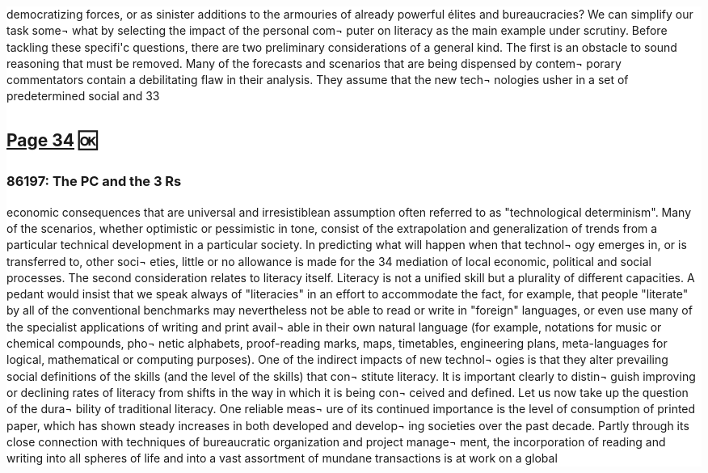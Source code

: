 democratizing forces, or as sinister additions to
the armouries of already powerful élites and
bureaucracies? We can simplify our task some¬
what by selecting the impact of the personal com¬
puter on literacy as the main example under
scrutiny.
Before tackling these specifi'c questions, there
are two preliminary considerations of a general
kind. The first is an obstacle to sound reasoning
that must be removed. Many of the forecasts and
scenarios that are being dispensed by contem¬
porary commentators contain a debilitating flaw
in their analysis. They assume that the new tech¬
nologies usher in a set of predetermined social and 33
## [Page 34](https://demo.humlab.umu.se/courier/086203engo.pdf#page=34) 🆗
### 86197: The PC and the 3 Rs
economic consequences that are universal and
irresistiblean assumption often referred to as
"technological determinism".
Many of the scenarios, whether optimistic or
pessimistic in tone, consist of the extrapolation
and generalization of trends from a particular
technical development in a particular society. In
predicting what will happen when that technol¬
ogy emerges in, or is transferred to, other soci¬
eties, little or no allowance is made for the
34
mediation of local economic, political and social
processes.
The second consideration relates to literacy
itself. Literacy is not a unified skill but a plurality
of different capacities. A pedant would insist that
we speak always of "literacies" in an effort to
accommodate the fact, for example, that people
"literate" by all of the conventional benchmarks
may nevertheless not be able to read or write in
"foreign" languages, or even use many of the
specialist applications of writing and print avail¬
able in their own natural language (for example,
notations for music or chemical compounds, pho¬
netic alphabets, proof-reading marks, maps,
timetables, engineering plans, meta-languages for
logical, mathematical or computing purposes).
One of the indirect impacts of new technol¬
ogies is that they alter prevailing social definitions
of the skills (and the level of the skills) that con¬
stitute literacy. It is important clearly to distin¬
guish improving or declining rates of literacy
from shifts in the way in which it is being con¬
ceived and defined.
Let us now take up the question of the dura¬
bility of traditional literacy. One reliable meas¬
ure of its continued importance is the level of
consumption of printed paper, which has shown
steady increases in both developed and develop¬
ing societies over the past decade. Partly through
its close connection with techniques of
bureaucratic organization and project manage¬
ment, the incorporation of reading and writing
into all spheres of life and into a vast assortment
of mundane transactions is at work on a global